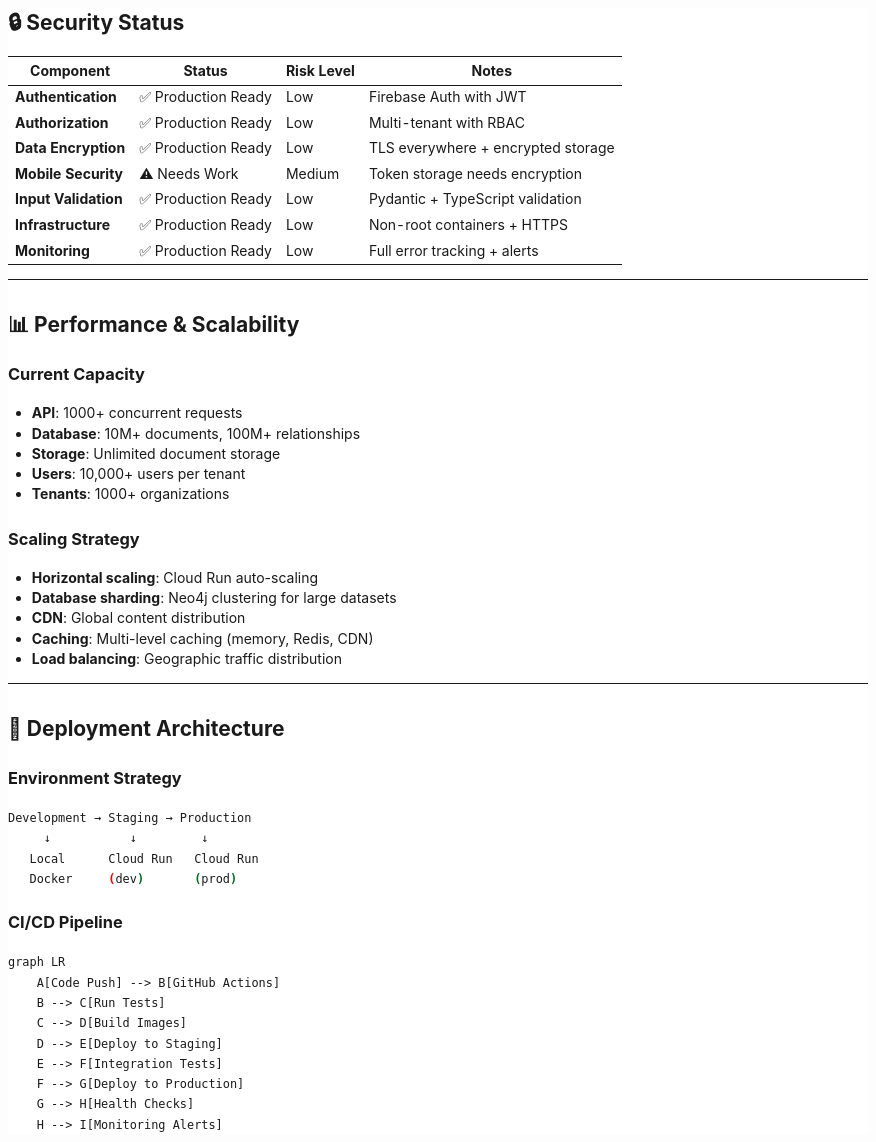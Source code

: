 
## 🔒 **Security Status**

| Component | Status | Risk Level | Notes |
|-----------|--------|------------|-------|
| **Authentication** | ✅ Production Ready | Low | Firebase Auth with JWT |
| **Authorization** | ✅ Production Ready | Low | Multi-tenant with RBAC |
| **Data Encryption** | ✅ Production Ready | Low | TLS everywhere + encrypted storage |
| **Mobile Security** | ⚠️ Needs Work | Medium | Token storage needs encryption |
| **Input Validation** | ✅ Production Ready | Low | Pydantic + TypeScript validation |
| **Infrastructure** | ✅ Production Ready | Low | Non-root containers + HTTPS |
| **Monitoring** | ✅ Production Ready | Low | Full error tracking + alerts |

---

## 📊 **Performance & Scalability**

### **Current Capacity**
- **API**: 1000+ concurrent requests
- **Database**: 10M+ documents, 100M+ relationships
- **Storage**: Unlimited document storage
- **Users**: 10,000+ users per tenant
- **Tenants**: 1000+ organizations

### **Scaling Strategy**
- **Horizontal scaling**: Cloud Run auto-scaling
- **Database sharding**: Neo4j clustering for large datasets
- **CDN**: Global content distribution
- **Caching**: Multi-level caching (memory, Redis, CDN)
- **Load balancing**: Geographic traffic distribution

---

## 🚀 **Deployment Architecture**

### **Environment Strategy**
```bash
Development → Staging → Production
     ↓           ↓         ↓
   Local      Cloud Run   Cloud Run
   Docker     (dev)       (prod)
```

### **CI/CD Pipeline**
```mermaid
graph LR
    A[Code Push] --> B[GitHub Actions]
    B --> C[Run Tests]
    C --> D[Build Images]
    D --> E[Deploy to Staging]
    E --> F[Integration Tests]
    F --> G[Deploy to Production]
    G --> H[Health Checks]
    H --> I[Monitoring Alerts]
```
